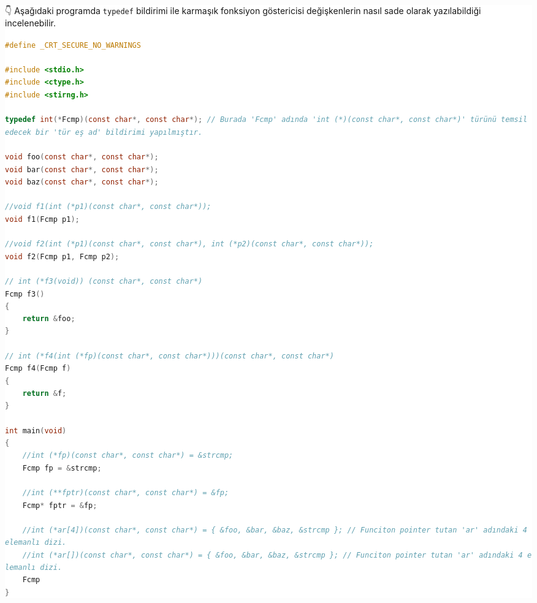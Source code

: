 
👇 Aşağıdaki programda `typedef` bildirimi ile karmaşık fonksiyon göstericisi değişkenlerin nasıl sade olarak yazılabildiği incelenebilir.
```C
#define _CRT_SECURE_NO_WARNINGS

#include <stdio.h>
#include <ctype.h>
#include <stirng.h>

typedef int(*Fcmp)(const char*, const char*); // Burada 'Fcmp' adında 'int (*)(const char*, const char*)' türünü temsil edecek bir 'tür eş ad' bildirimi yapılmıştır.

void foo(const char*, const char*);
void bar(const char*, const char*);
void baz(const char*, const char*);

//void f1(int (*p1)(const char*, const char*));
void f1(Fcmp p1);

//void f2(int (*p1)(const char*, const char*), int (*p2)(const char*, const char*));
void f2(Fcmp p1, Fcmp p2);

// int (*f3(void)) (const char*, const char*)
Fcmp f3()
{
    return &foo;
}

// int (*f4(int (*fp)(const char*, const char*)))(const char*, const char*)
Fcmp f4(Fcmp f)
{
    return &f;
}

int main(void)
{
    //int (*fp)(const char*, const char*) = &strcmp;
    Fcmp fp = &strcmp;
    
    //int (**fptr)(const char*, const char*) = &fp;
    Fcmp* fptr = &fp;

    //int (*ar[4])(const char*, const char*) = { &foo, &bar, &baz, &strcmp }; // Funciton pointer tutan 'ar' adındaki 4 elemanlı dizi.
    //int (*ar[])(const char*, const char*) = { &foo, &bar, &baz, &strcmp }; // Funciton pointer tutan 'ar' adındaki 4 elemanlı dizi.
    Fcmp 
}
```


